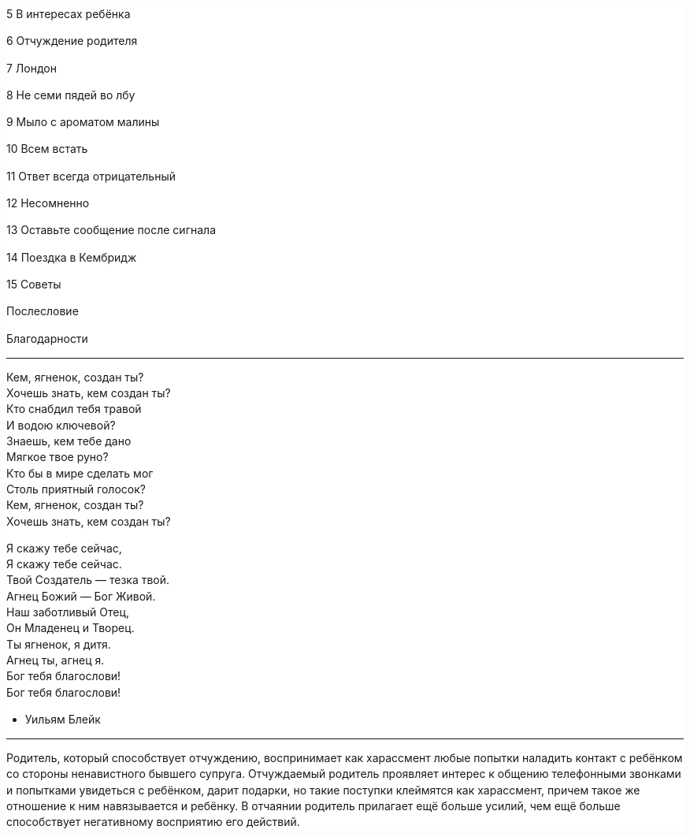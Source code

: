 5 В интересах ребёнка

6 Отчуждение родителя

7 Лондон

8 Не семи пядей во лбу

9 Мыло с ароматом малины

10 Всем встать

11 Ответ всегда отрицательный

12 Несомненно

13 Оставьте сообщение после сигнала

14 Поездка в Кембридж

15 Советы

Послесловие

Благодарности

---

Кем, ягненок, создан ты?  
Хочешь знать, кем создан ты?  
Кто снабдил тебя травой  
И водою ключевой?  
Знаешь, кем тебе дано  
Мягкое твое руно?  
Кто бы в мире сделать мог  
Столь приятный голосок?  
Кем, ягненок, создан ты?  
Хочешь знать, кем создан ты?

Я скажу тебе сейчас,  
Я скажу тебе сейчас.  
Твой Создатель — тезка твой.  
Агнец Божий — Бог Живой.  
Наш заботливый Отец,  
Он Младенец и Творец.  
Ты ягненок, я дитя.  
Агнец ты, агнец я.  
Бог тебя благослови!  
Бог тебя благослови!

- Уильям Блейк

---

Родитель, который способствует отчуждению, воспринимает как харассмент любые попытки наладить контакт с ребёнком со стороны ненавистного бывшего супруга. Отчуждаемый родитель проявляет интерес к общению телефонными звонками и попытками увидеться с ребёнком, дарит подарки, но такие поступки клеймятся как харассмент, причем такое же отношение к ним навязывается и ребёнку. В отчаянии родитель прилагает ещё больше усилий, чем ещё больше способствует негативному восприятию его действий.
